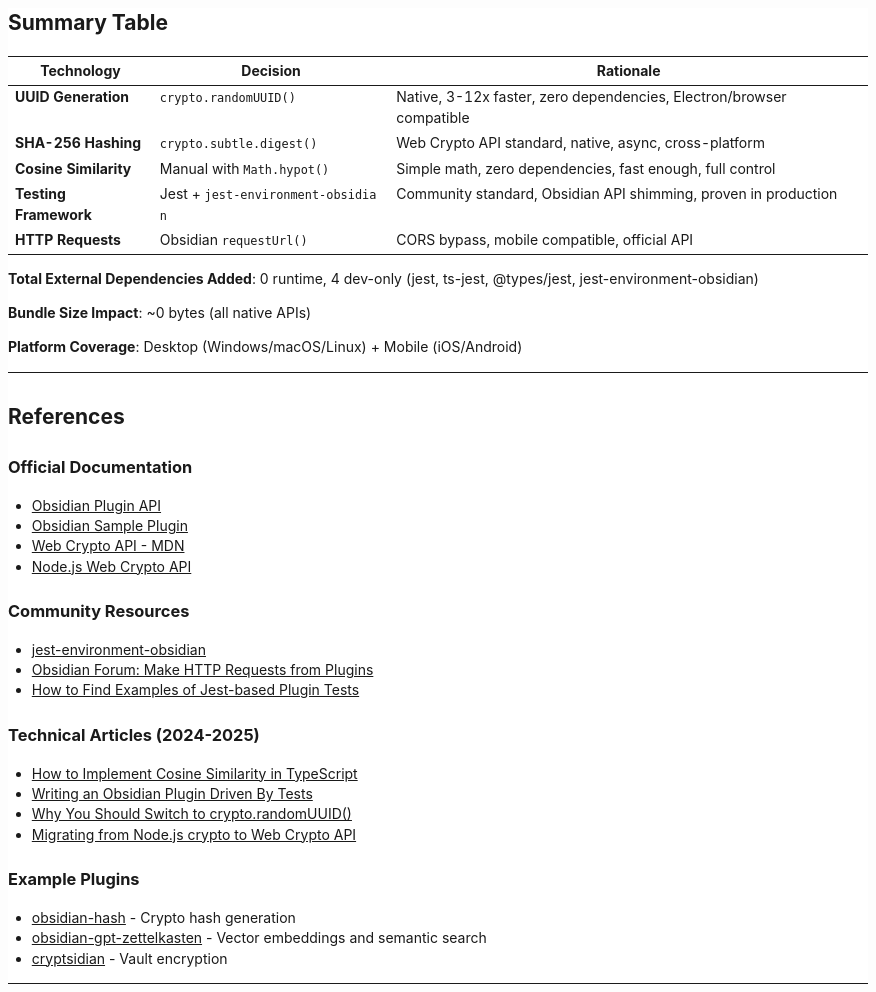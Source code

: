 
## Summary Table

| Technology | Decision | Rationale |
|------------|----------|-----------|
| **UUID Generation** | `crypto.randomUUID()` | Native, 3-12x faster, zero dependencies, Electron/browser compatible |
| **SHA-256 Hashing** | `crypto.subtle.digest()` | Web Crypto API standard, native, async, cross-platform |
| **Cosine Similarity** | Manual with `Math.hypot()` | Simple math, zero dependencies, fast enough, full control |
| **Testing Framework** | Jest + `jest-environment-obsidian` | Community standard, Obsidian API shimming, proven in production |
| **HTTP Requests** | Obsidian `requestUrl()` | CORS bypass, mobile compatible, official API |

**Total External Dependencies Added**: 0 runtime, 4 dev-only (jest, ts-jest, @types/jest, jest-environment-obsidian)

**Bundle Size Impact**: ~0 bytes (all native APIs)

**Platform Coverage**: Desktop (Windows/macOS/Linux) + Mobile (iOS/Android)

---

## References

### Official Documentation
- [Obsidian Plugin API](https://github.com/obsidianmd/obsidian-api)
- [Obsidian Sample Plugin](https://github.com/obsidianmd/obsidian-sample-plugin)
- [Web Crypto API - MDN](https://developer.mozilla.org/en-US/docs/Web/API/Web_Crypto_API)
- [Node.js Web Crypto API](https://nodejs.org/api/webcrypto.html)

### Community Resources
- [jest-environment-obsidian](https://github.com/obsidian-community/jest-environment-obsidian)
- [Obsidian Forum: Make HTTP Requests from Plugins](https://forum.obsidian.md/t/make-http-requests-from-plugins/15461)
- [How to Find Examples of Jest-based Plugin Tests](https://publish.obsidian.md/hub/04+-+Guides,+Workflows,+&+Courses/Guides/How+to+find+examples+of+Jest-based+plugin+tests)

### Technical Articles (2024-2025)
- [How to Implement Cosine Similarity in TypeScript](https://alexop.dev/posts/how-to-implement-a-cosine-similarity-function-in-typescript-for-vector-comparison/)
- [Writing an Obsidian Plugin Driven By Tests](https://dev.to/stroiman/writing-an-obsidian-plugin-driven-by-tests-1b35)
- [Why You Should Switch to crypto.randomUUID()](https://corner.buka.sh/why-you-should-switch-to-crypto-randomuuid-for-uuid-generation/)
- [Migrating from Node.js crypto to Web Crypto API](https://blog.logto.io/migrate-to-web-crypto)

### Example Plugins
- [obsidian-hash](https://github.com/zigahertz/obsidian-hash) - Crypto hash generation
- [obsidian-gpt-zettelkasten](https://github.com/glovguy/obsidian-gpt-zettelkasten) - Vector embeddings and semantic search
- [cryptsidian](https://github.com/triumphantomato/cryptsidian) - Vault encryption

---